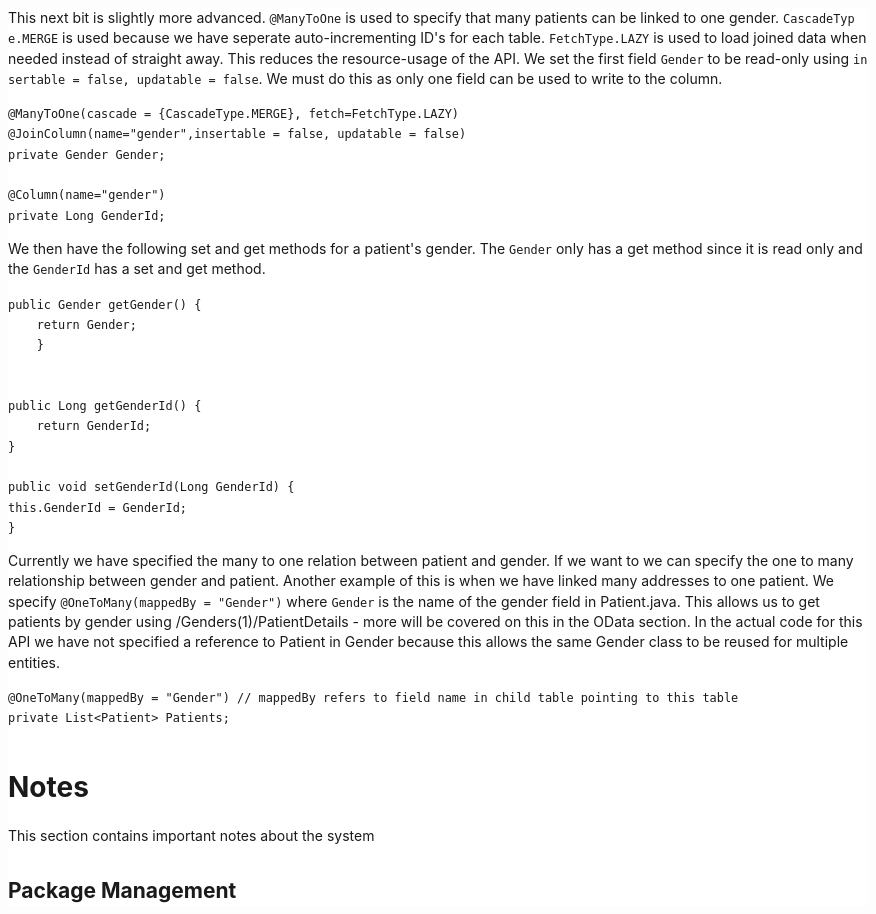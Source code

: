 This next bit is slightly more advanced. `@ManyToOne` is used to specify that many patients can be linked to one gender. `CascadeType.MERGE` is used because we have seperate auto-incrementing ID's for each table. `FetchType.LAZY` is used to load joined data when needed instead of straight away. This reduces the resource-usage of the API. We set the first field `Gender` to be read-only using `insertable = false, updatable = false`. We must do this as only one field can be used to write to the column. 

```
@ManyToOne(cascade = {CascadeType.MERGE}, fetch=FetchType.LAZY)
@JoinColumn(name="gender",insertable = false, updatable = false)
private Gender Gender;

@Column(name="gender")
private Long GenderId;

```

We then have the following set and get methods for a patient's gender. The `Gender` only has a get method since it is read only and the `GenderId` has a set and get method. 

```
public Gender getGender() {
    return Gender;
    }

    
public Long getGenderId() {
    return GenderId;
}

public void setGenderId(Long GenderId) {
this.GenderId = GenderId;
}
```
Currently we have specified the many to one relation between patient and gender. If we want to we can specify the one to many relationship between gender and patient. Another example of this is when we have linked many addresses to one patient. We specify `@OneToMany(mappedBy = "Gender")` where `Gender` is the name of the gender field in Patient.java. This allows us to get patients by gender using /Genders(1)/PatientDetails - more will be covered on this in the OData section. In the actual code for this API we have not specified a reference to Patient in Gender because this allows the same Gender class to be reused for multiple entities.

```
@OneToMany(mappedBy = "Gender") // mappedBy refers to field name in child table pointing to this table
private List<Patient> Patients;
```

# Notes

This section contains important notes about the system

## Package Management
